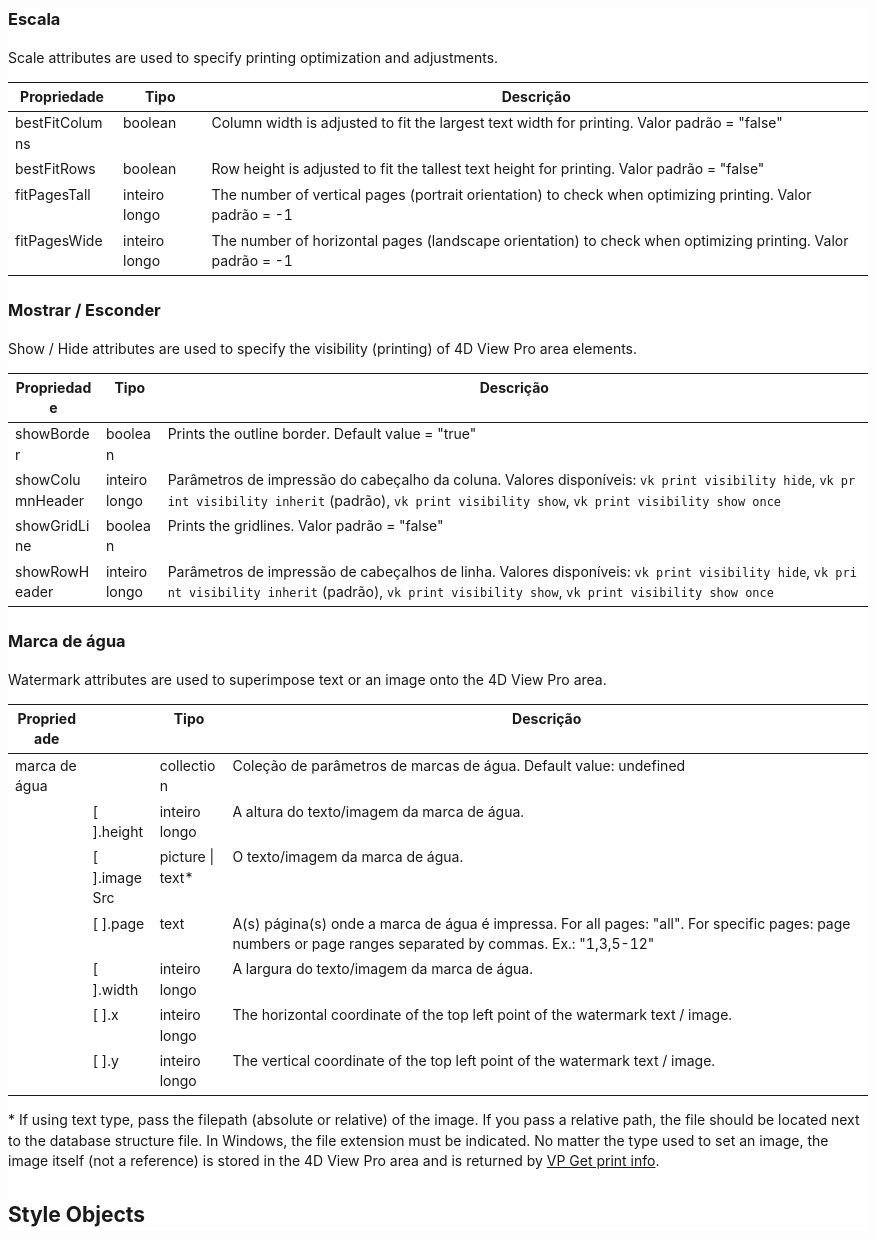 ### Escala

Scale attributes are used to specify printing optimization and adjustments.

| Propriedade    | Tipo          | Descrição                                                                                                   |
| -------------- | ------------- | ----------------------------------------------------------------------------------------------------------- |
| bestFitColumns | boolean       | Column width is adjusted to fit the largest text width for printing. Valor padrão = "false"                 |
| bestFitRows    | boolean       | Row height is adjusted to fit the tallest text height for printing. Valor padrão = "false"                  |
| fitPagesTall   | inteiro longo | The number of vertical pages (portrait orientation) to check when optimizing printing. Valor padrão = -1    |
| fitPagesWide   | inteiro longo | The number of horizontal pages (landscape orientation) to check when optimizing printing. Valor padrão = -1 |

### Mostrar / Esconder

Show / Hide attributes are used to specify the visibility (printing) of 4D View Pro area elements.

| Propriedade      | Tipo          | Descrição                                                                                                                                                                                            |
| ---------------- | ------------- | ---------------------------------------------------------------------------------------------------------------------------------------------------------------------------------------------------- |
| showBorder       | boolean       | Prints the outline border. Default value = "true"                                                                                                                                                    |
| showColumnHeader | inteiro longo | Parâmetros de impressão do cabeçalho da coluna. Valores disponíveis: `vk print visibility hide`, `vk print visibility inherit` (padrão), `vk print visibility show`, `vk print visibility show once` |
| showGridLine     | boolean       | Prints the gridlines. Valor padrão = "false"                                                                                                                                                         |
| showRowHeader    | inteiro longo | Parâmetros de impressão de cabeçalhos de linha. Valores disponíveis: `vk print visibility hide`, `vk print visibility inherit` (padrão), `vk print visibility show`, `vk print visibility show once` |

### Marca de água

Watermark attributes are used to superimpose text or an image onto the 4D View Pro area.

| Propriedade   |                | Tipo                 | Descrição                                                                                                                                                  |
| ------------- | -------------- | -------------------- | ---------------------------------------------------------------------------------------------------------------------------------------------------------- |
| marca de água |                | collection           | Coleção de parâmetros de marcas de água.  Default value: undefined                                                                                         |
|               | \[ ].height   | inteiro longo        | A altura do texto/imagem da marca de água.                                                                                                                 |
|               | \[ ].imageSrc | picture &#124; text* | O texto/imagem da marca de água.                                                                                                                           |
|               | \[ ].page     | text                 | A(s) página(s) onde a marca de água é impressa. For all pages: "all". For specific pages: page numbers or page ranges separated by commas. Ex.: "1,3,5-12" |
|               | \[ ].width    | inteiro longo        | A largura do texto/imagem da marca de água.                                                                                                                |
|               | \[ ].x        | inteiro longo        | The horizontal coordinate of the top left point of the watermark text / image.                                                                             |
|               | \[ ].y        | inteiro longo        | The vertical coordinate of the top left point of the watermark text / image.                                                                               |

\* If using text type, pass the filepath (absolute or relative) of the image. If you pass a relative path, the file should be located next to the database structure file. In Windows, the file extension must be indicated. No matter the type used to set an image, the image itself (not a reference) is stored in the 4D View Pro area and is returned by [VP Get print info](method-list.md#vp-get-print-info).

## Style Objects

